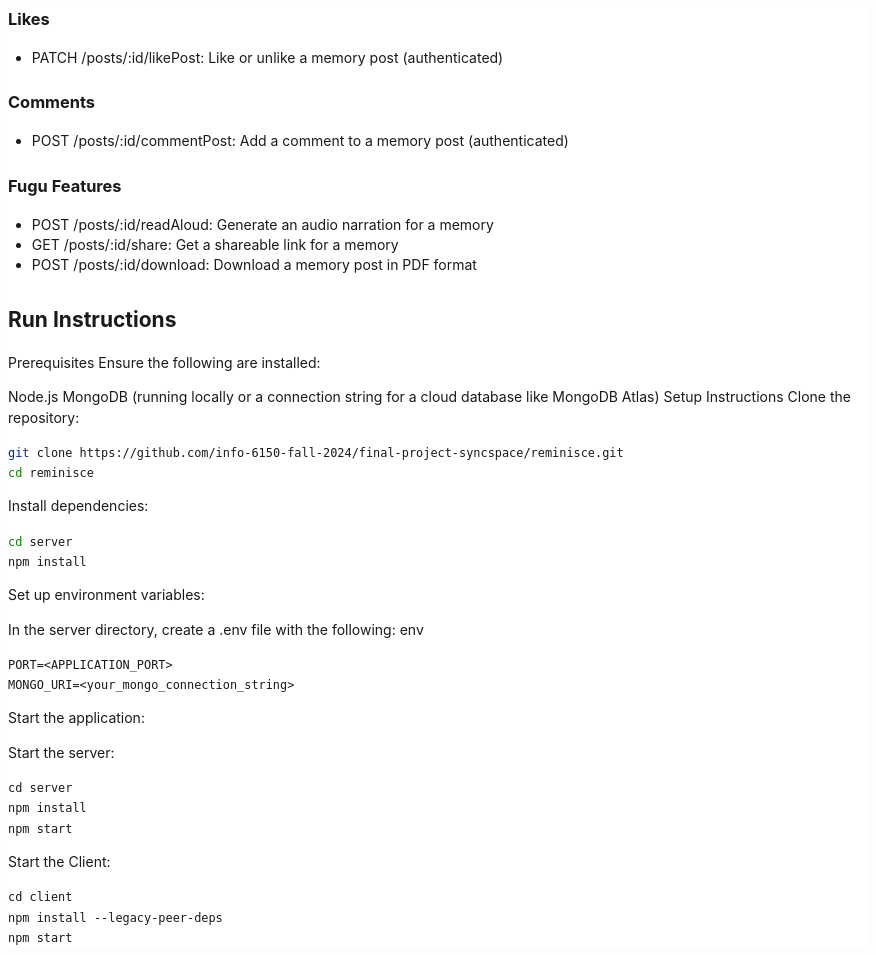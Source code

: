 ### Likes
- PATCH /posts/:id/likePost: Like or unlike a memory post (authenticated)
### Comments
- POST /posts/:id/commentPost: Add a comment to a memory post (authenticated)
### Fugu Features
- POST /posts/:id/readAloud: Generate an audio narration for a memory
- GET /posts/:id/share: Get a shareable link for a memory
- POST /posts/:id/download: Download a memory post in PDF format



## Run Instructions
Prerequisites
Ensure the following are installed:

Node.js
MongoDB (running locally or a connection string for a cloud database like MongoDB Atlas)
Setup Instructions
Clone the repository:


```bash
git clone https://github.com/info-6150-fall-2024/final-project-syncspace/reminisce.git
cd reminisce
```
Install dependencies:


```bash
cd server
npm install
```
Set up environment variables:

In the server directory, create a .env file with the following:
env
```
PORT=<APPLICATION_PORT>
MONGO_URI=<your_mongo_connection_string>
```

Start the application:

Start the server:

```
cd server
npm install
npm start
```

Start the Client:

```
cd client
npm install --legacy-peer-deps 
npm start
```
